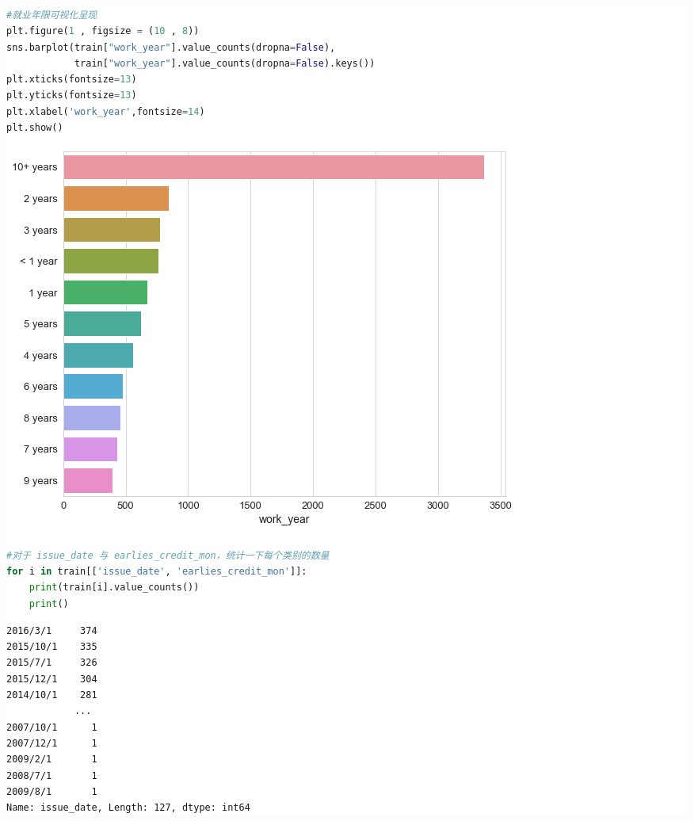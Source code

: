 


```python
#就业年限可视化呈现
plt.figure(1 , figsize = (10 , 8))
sns.barplot(train["work_year"].value_counts(dropna=False),
            train["work_year"].value_counts(dropna=False).keys())
plt.xticks(fontsize=13)
plt.yticks(fontsize=13)
plt.xlabel('work_year',fontsize=14)   
plt.show()

```


![png](output_19_0.png)



```python
#对于 issue_date 与 earlies_credit_mon，统计一下每个类别的数量
for i in train[['issue_date', 'earlies_credit_mon']]:
    print(train[i].value_counts())
    print()
```

    2016/3/1     374
    2015/10/1    335
    2015/7/1     326
    2015/12/1    304
    2014/10/1    281
                ... 
    2007/10/1      1
    2007/12/1      1
    2009/2/1       1
    2008/7/1       1
    2009/8/1       1
    Name: issue_date, Length: 127, dtype: int64
    